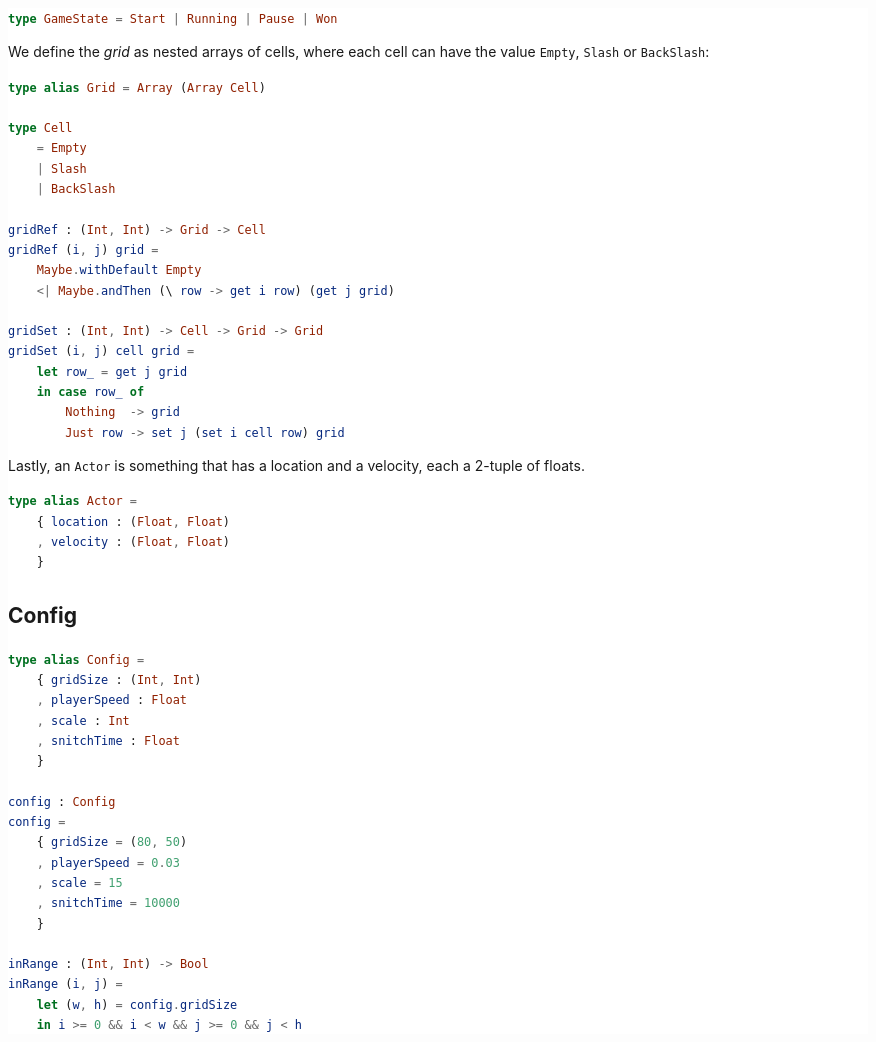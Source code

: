 ``` {.elm #model}
type GameState = Start | Running | Pause | Won
```

We define the *grid* as nested arrays of cells, where each cell can have the value `Empty`, `Slash` or `BackSlash`:

``` {.elm #model}
type alias Grid = Array (Array Cell)

type Cell
    = Empty
    | Slash
    | BackSlash

gridRef : (Int, Int) -> Grid -> Cell
gridRef (i, j) grid = 
    Maybe.withDefault Empty 
    <| Maybe.andThen (\ row -> get i row) (get j grid)

gridSet : (Int, Int) -> Cell -> Grid -> Grid
gridSet (i, j) cell grid =
    let row_ = get j grid
    in case row_ of
        Nothing  -> grid
        Just row -> set j (set i cell row) grid
```

Lastly, an `Actor` is something that has a location and a velocity, each a 2-tuple of floats.

``` {.elm #model}
type alias Actor =
    { location : (Float, Float)
    , velocity : (Float, Float)
    }
```

## Config

``` {.elm #model}
type alias Config =
    { gridSize : (Int, Int)
    , playerSpeed : Float
    , scale : Int
    , snitchTime : Float
    }

config : Config
config =
    { gridSize = (80, 50)
    , playerSpeed = 0.03
    , scale = 15
    , snitchTime = 10000
    }

inRange : (Int, Int) -> Bool
inRange (i, j) = 
    let (w, h) = config.gridSize
    in i >= 0 && i < w && j >= 0 && j < h
```
